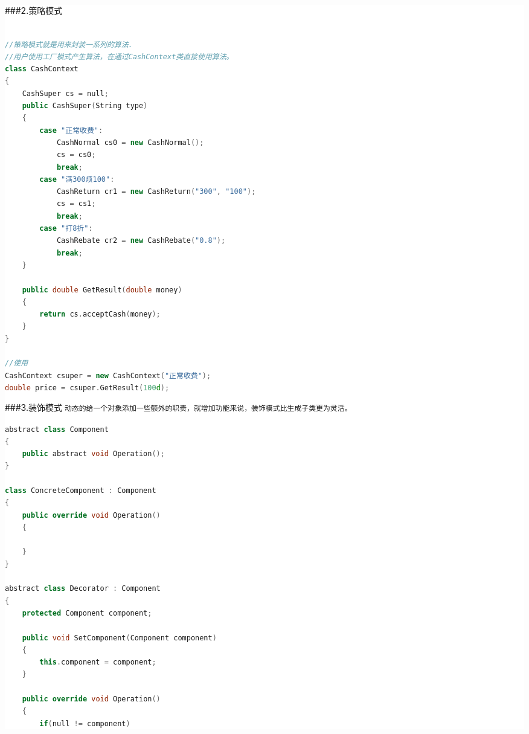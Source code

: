 ###2.策略模式
```c++

//策略模式就是用来封装一系列的算法.
//用户使用工厂模式产生算法，在通过CashContext类直接使用算法。
class CashContext
{
	CashSuper cs = null;
	public CashSuper(String type)
	{
		case "正常收费":
			CashNormal cs0 = new CashNormal();
			cs = cs0;
			break;
		case "满300烦100":
			CashReturn cr1 = new CashReturn("300", "100");
			cs = cs1;
			break;
		case "打8折":
			CashRebate cr2 = new CashRebate("0.8");
			break;
	}
	
	public double GetResult(double money)
	{
		return cs.acceptCash(money);
	}
}

//使用
CashContext csuper = new CashContext("正常收费");
double price = csuper.GetResult(100d);

```

###3.装饰模式
`动态的给一个对象添加一些额外的职责，就增加功能来说，装饰模式比生成子类更为灵活。`


```c++
abstract class Component
{
	public abstract void Operation();
}

class ConcreteComponent : Component
{
	public override void Operation()
	{
		
	}
}

abstract class Decorator : Component
{
	protected Component component;
	
	public void SetComponent(Component component)
	{
		this.component = component;
	}
	
	public override void Operation()
	{
		if(null != component)
```